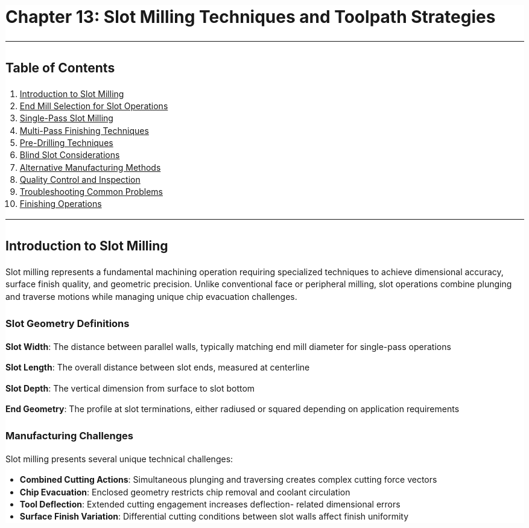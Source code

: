 # Chapter 13: Slot Milling Techniques and Toolpath Strategies

---

## Table of Contents

1. [Introduction to Slot Milling](#introduction-to-slot-milling)
2. [End Mill Selection for Slot Operations](#end-mill-selection-for-slot-operations)
3. [Single-Pass Slot Milling](#single-pass-slot-milling)
4. [Multi-Pass Finishing Techniques](#multi-pass-finishing-techniques)
5. [Pre-Drilling Techniques](#pre-drilling-techniques)
6. [Blind Slot Considerations](#blind-slot-considerations)
7. [Alternative Manufacturing Methods](#alternative-manufacturing-methods)
8. [Quality Control and Inspection](#quality-control-and-inspection)
9. [Troubleshooting Common Problems](#troubleshooting-common-problems)
10. [Finishing Operations](#finishing-operations)

---

## Introduction to Slot Milling

Slot milling represents a fundamental machining operation requiring specialized
techniques to achieve dimensional accuracy, surface finish quality, and
geometric precision. Unlike conventional face or peripheral milling, slot
operations combine plunging and traverse motions while managing unique chip
evacuation challenges.

### Slot Geometry Definitions

**Slot Width**: The distance between parallel walls, typically matching end
mill diameter for single-pass operations

**Slot Length**: The overall distance between slot ends, measured at
centerline

**Slot Depth**: The vertical dimension from surface to slot bottom

**End Geometry**: The profile at slot terminations, either radiused or
squared depending on application requirements

### Manufacturing Challenges

Slot milling presents several unique technical challenges:

- **Combined Cutting Actions**: Simultaneous plunging and traversing creates
  complex cutting force vectors
- **Chip Evacuation**: Enclosed geometry restricts chip removal and coolant
  circulation
- **Tool Deflection**: Extended cutting engagement increases deflection-
  related dimensional errors
- **Surface Finish Variation**: Differential cutting conditions between slot
  walls affect finish uniformity
